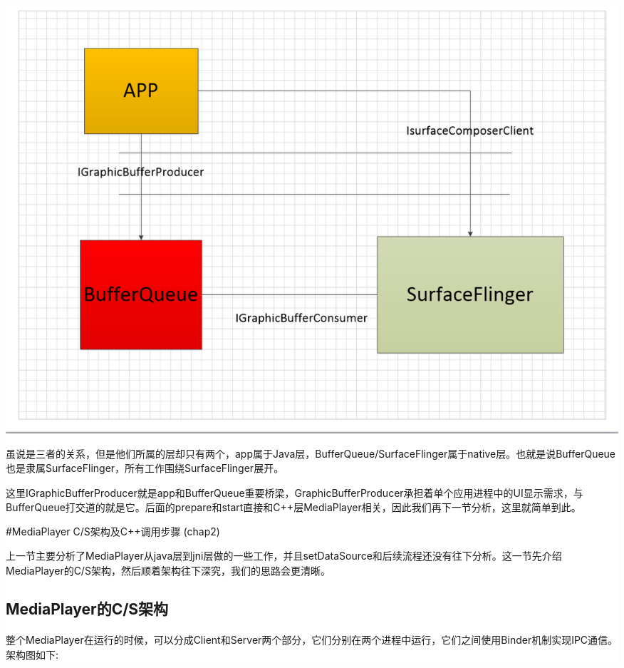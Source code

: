 ![](pics/0x02_IGraphicBufferProducer.png)

​	虽说是三者的关系，但是他们所属的层却只有两个，app属于Java层，BufferQueue/SurfaceFlinger属于native层。也就是说BufferQueue也是隶属SurfaceFlinger，所有工作围绕SurfaceFlinger展开。

​	这里IGraphicBufferProducer就是app和BufferQueue重要桥梁，GraphicBufferProducer承担着单个应用进程中的UI显示需求，与BufferQueue打交道的就是它。后面的prepare和start直接和C++层MediaPlayer相关，因此我们再下一节分析，这里就简单到此。




#MediaPlayer C/S架构及C++调用步骤 (chap2) 

​	上一节主要分析了MediaPlayer从java层到jni层做的一些工作，并且setDataSource和后续流程还没有往下分析。这一节先介绍MediaPlayer的C/S架构，然后顺着架构往下深究，我们的思路会更清晰。

## MediaPlayer的C/S架构

​	整个MediaPlayer在运行的时候，可以分成Client和Server两个部分，它们分别在两个进程中运行，它们之间使用Binder机制实现IPC通信。架构图如下:
